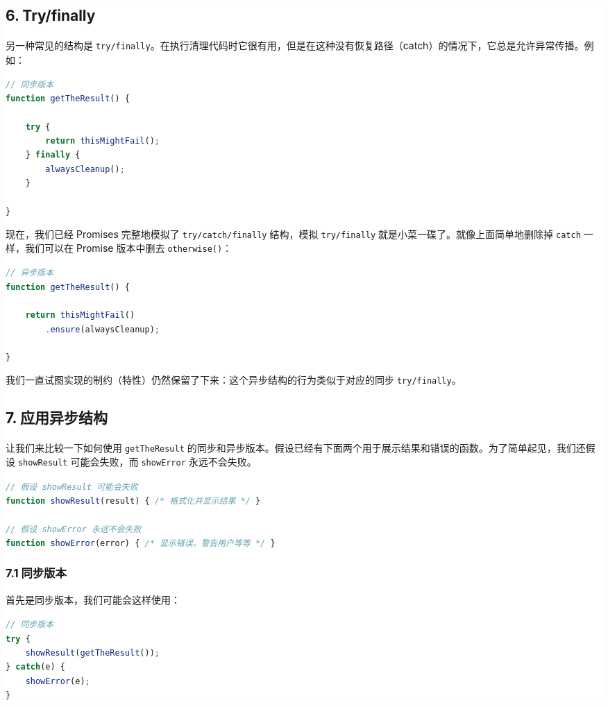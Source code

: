## 6. Try/finally ##

另一种常见的结构是 `try/finally`。在执行清理代码时它很有用，但是在这种没有恢复路径（catch）的情况下，它总是允许异常传播。例如：

```javascript
// 同步版本
function getTheResult() {

    try {
        return thisMightFail();
    } finally {
        alwaysCleanup();
    }

}
```

现在，我们已经 Promises 完整地模拟了 `try/catch/finally` 结构，模拟 `try/finally` 就是小菜一碟了。就像上面简单地删除掉 `catch` 一样，我们可以在 Promise 版本中删去 `otherwise()`：

```javascript
// 异步版本
function getTheResult() {

    return thisMightFail()
        .ensure(alwaysCleanup);

}
```

我们一直试图实现的制约（特性）仍然保留了下来：这个异步结构的行为类似于对应的同步 `try/finally`。

## 7. 应用异步结构 ##

让我们来比较一下如何使用 `getTheResult` 的同步和异步版本。假设已经有下面两个用于展示结果和错误的函数。为了简单起见，我们还假设 `showResult` 可能会失败，而 `showError` 永远不会失败。

```javascript
// 假设 showResult 可能会失败
function showResult(result) { /* 格式化并显示结果 */ }

// 假设 showError 永远不会失败
function showError(error) { /* 显示错误，警告用户等等 */ }
```

### 7.1 同步版本 ###

首先是同步版本，我们可能会这样使用：

```javascript
// 同步版本
try {
    showResult(getTheResult());
} catch(e) {
    showError(e);
}
```
